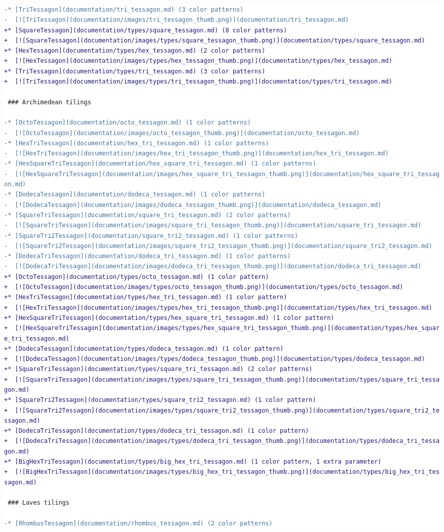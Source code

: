```diff
-* [TriTessagon](documentation/tri_tessagon.md) (3 color patterns)  
-  [![TriTessagon](documentation/images/tri_tessagon_thumb.png)](documentation/tri_tessagon.md)
+* [SquareTessagon](documentation/types/square_tessagon.md) (8 color patterns)  
+  [![SquareTessagon](documentation/images/types/square_tessagon_thumb.png)](documentation/types/square_tessagon.md)
+* [HexTessagon](documentation/types/hex_tessagon.md) (2 color patterns)  
+  [![HexTessagon](documentation/images/types/hex_tessagon_thumb.png)](documentation/types/hex_tessagon.md)
+* [TriTessagon](documentation/types/tri_tessagon.md) (3 color patterns)  
+  [![TriTessagon](documentation/images/types/tri_tessagon_thumb.png)](documentation/types/tri_tessagon.md)
 
 ### Archimedean tilings
 
-* [OctoTessagon](documentation/octo_tessagon.md) (1 color patterns)  
-  [![OctoTessagon](documentation/images/octo_tessagon_thumb.png)](documentation/octo_tessagon.md)
-* [HexTriTessagon](documentation/hex_tri_tessagon.md) (1 color patterns)  
-  [![HexTriTessagon](documentation/images/hex_tri_tessagon_thumb.png)](documentation/hex_tri_tessagon.md)
-* [HexSquareTriTessagon](documentation/hex_square_tri_tessagon.md) (1 color patterns)  
-  [![HexSquareTriTessagon](documentation/images/hex_square_tri_tessagon_thumb.png)](documentation/hex_square_tri_tessagon.md)
-* [DodecaTessagon](documentation/dodeca_tessagon.md) (1 color patterns)  
-  [![DodecaTessagon](documentation/images/dodeca_tessagon_thumb.png)](documentation/dodeca_tessagon.md)
-* [SquareTriTessagon](documentation/square_tri_tessagon.md) (2 color patterns)  
-  [![SquareTriTessagon](documentation/images/square_tri_tessagon_thumb.png)](documentation/square_tri_tessagon.md)
-* [SquareTri2Tessagon](documentation/square_tri2_tessagon.md) (1 color patterns)  
-  [![SquareTri2Tessagon](documentation/images/square_tri2_tessagon_thumb.png)](documentation/square_tri2_tessagon.md)
-* [DodecaTriTessagon](documentation/dodeca_tri_tessagon.md) (1 color patterns)  
-  [![DodecaTriTessagon](documentation/images/dodeca_tri_tessagon_thumb.png)](documentation/dodeca_tri_tessagon.md)
+* [OctoTessagon](documentation/types/octo_tessagon.md) (1 color pattern)  
+  [![OctoTessagon](documentation/images/types/octo_tessagon_thumb.png)](documentation/types/octo_tessagon.md)
+* [HexTriTessagon](documentation/types/hex_tri_tessagon.md) (1 color pattern)  
+  [![HexTriTessagon](documentation/images/types/hex_tri_tessagon_thumb.png)](documentation/types/hex_tri_tessagon.md)
+* [HexSquareTriTessagon](documentation/types/hex_square_tri_tessagon.md) (1 color pattern)  
+  [![HexSquareTriTessagon](documentation/images/types/hex_square_tri_tessagon_thumb.png)](documentation/types/hex_square_tri_tessagon.md)
+* [DodecaTessagon](documentation/types/dodeca_tessagon.md) (1 color pattern)  
+  [![DodecaTessagon](documentation/images/types/dodeca_tessagon_thumb.png)](documentation/types/dodeca_tessagon.md)
+* [SquareTriTessagon](documentation/types/square_tri_tessagon.md) (2 color patterns)  
+  [![SquareTriTessagon](documentation/images/types/square_tri_tessagon_thumb.png)](documentation/types/square_tri_tessagon.md)
+* [SquareTri2Tessagon](documentation/types/square_tri2_tessagon.md) (1 color pattern)  
+  [![SquareTri2Tessagon](documentation/images/types/square_tri2_tessagon_thumb.png)](documentation/types/square_tri2_tessagon.md)
+* [DodecaTriTessagon](documentation/types/dodeca_tri_tessagon.md) (1 color pattern)  
+  [![DodecaTriTessagon](documentation/images/types/dodeca_tri_tessagon_thumb.png)](documentation/types/dodeca_tri_tessagon.md)
+* [BigHexTriTessagon](documentation/types/big_hex_tri_tessagon.md) (1 color pattern, 1 extra parameter)  
+  [![BigHexTriTessagon](documentation/images/types/big_hex_tri_tessagon_thumb.png)](documentation/types/big_hex_tri_tessagon.md)
 
 ### Laves tilings
 
-* [RhombusTessagon](documentation/rhombus_tessagon.md) (2 color patterns)  
```